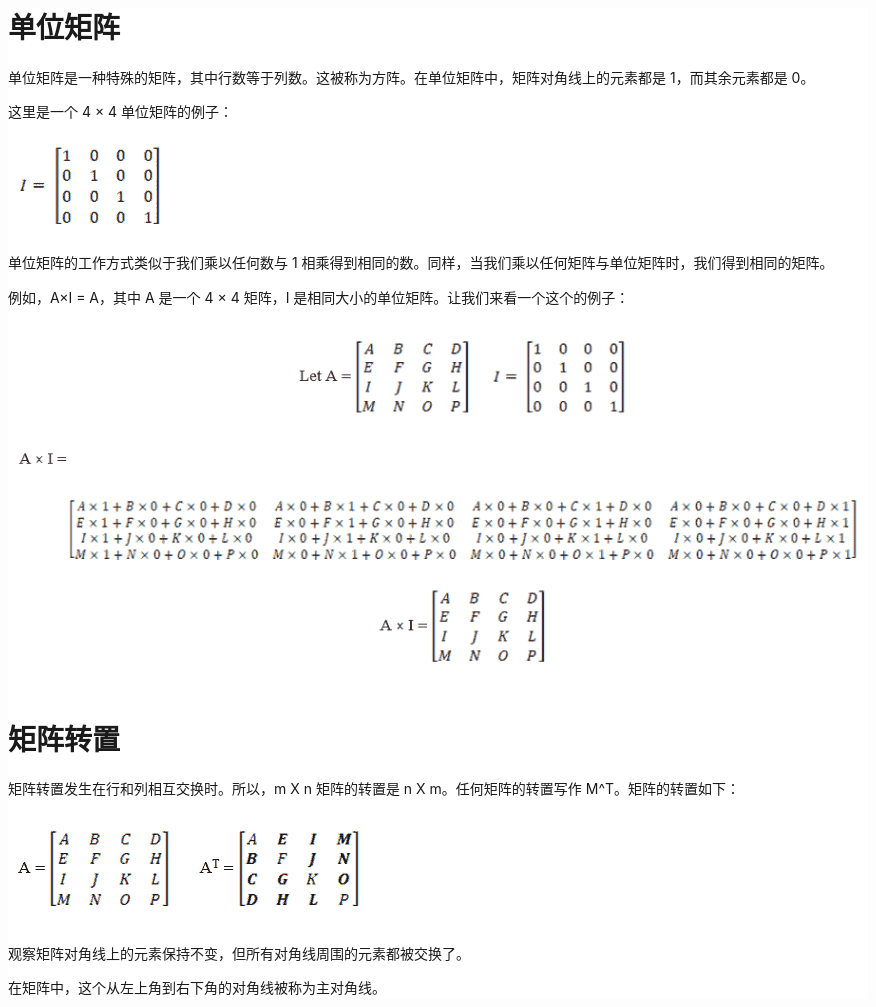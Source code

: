 # 单位矩阵

单位矩阵是一种特殊的矩阵，其中行数等于列数。这被称为方阵。在单位矩阵中，矩阵对角线上的元素都是 1，而其余元素都是 0。

这里是一个 4 × 4 单位矩阵的例子：

![](img/1b1f9d8f-0a4b-4439-9c65-3dbf5bf11cc8.png)

单位矩阵的工作方式类似于我们乘以任何数与 1 相乘得到相同的数。同样，当我们乘以任何矩阵与单位矩阵时，我们得到相同的矩阵。

例如，A×I = A，其中 A 是一个 4 × 4 矩阵，I 是相同大小的单位矩阵。让我们来看一个这个的例子：

![](img/2d2257c9-ad98-4e5d-abe9-23183926bf08.png)

# 矩阵转置

矩阵转置发生在行和列相互交换时。所以，m X n 矩阵的转置是 n X m。任何矩阵的转置写作 M^T。矩阵的转置如下：

![](img/8273987f-a36a-46c0-8005-b0fa07a0cc18.png)

观察矩阵对角线上的元素保持不变，但所有对角线周围的元素都被交换了。

在矩阵中，这个从左上角到右下角的对角线被称为主对角线。
